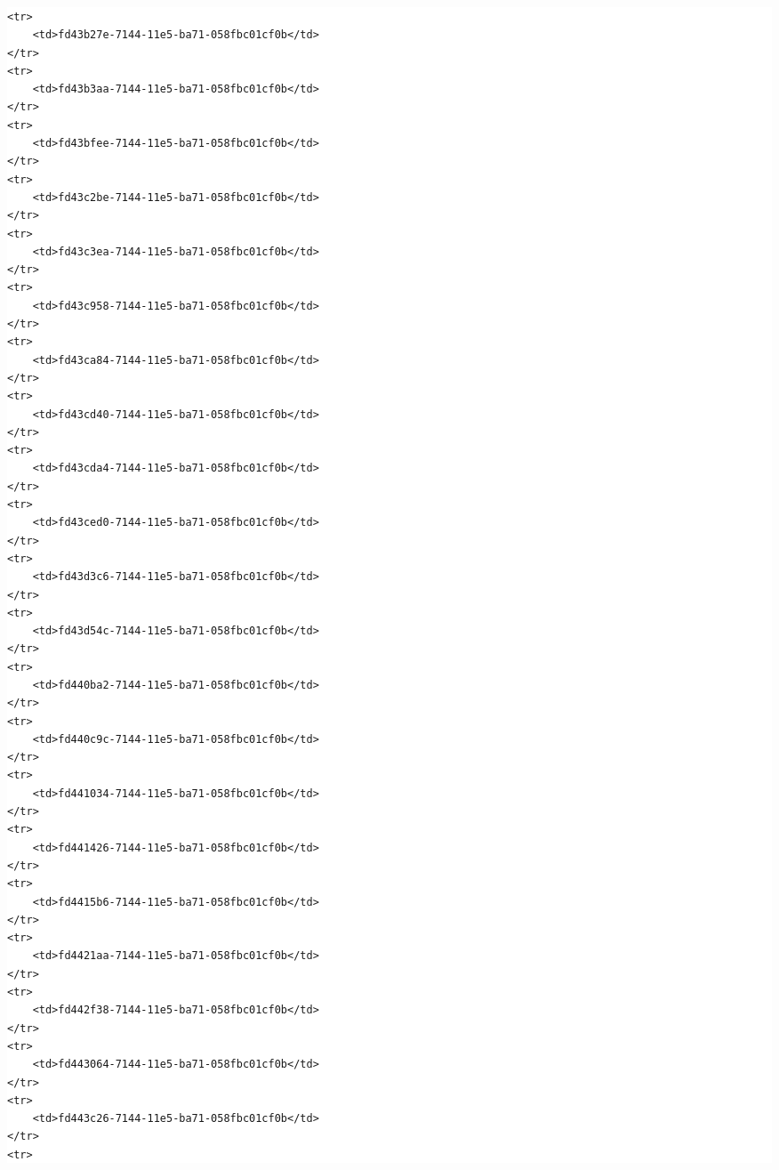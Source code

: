     <tr>
        <td>fd43b27e-7144-11e5-ba71-058fbc01cf0b</td>
    </tr>
    <tr>
        <td>fd43b3aa-7144-11e5-ba71-058fbc01cf0b</td>
    </tr>
    <tr>
        <td>fd43bfee-7144-11e5-ba71-058fbc01cf0b</td>
    </tr>
    <tr>
        <td>fd43c2be-7144-11e5-ba71-058fbc01cf0b</td>
    </tr>
    <tr>
        <td>fd43c3ea-7144-11e5-ba71-058fbc01cf0b</td>
    </tr>
    <tr>
        <td>fd43c958-7144-11e5-ba71-058fbc01cf0b</td>
    </tr>
    <tr>
        <td>fd43ca84-7144-11e5-ba71-058fbc01cf0b</td>
    </tr>
    <tr>
        <td>fd43cd40-7144-11e5-ba71-058fbc01cf0b</td>
    </tr>
    <tr>
        <td>fd43cda4-7144-11e5-ba71-058fbc01cf0b</td>
    </tr>
    <tr>
        <td>fd43ced0-7144-11e5-ba71-058fbc01cf0b</td>
    </tr>
    <tr>
        <td>fd43d3c6-7144-11e5-ba71-058fbc01cf0b</td>
    </tr>
    <tr>
        <td>fd43d54c-7144-11e5-ba71-058fbc01cf0b</td>
    </tr>
    <tr>
        <td>fd440ba2-7144-11e5-ba71-058fbc01cf0b</td>
    </tr>
    <tr>
        <td>fd440c9c-7144-11e5-ba71-058fbc01cf0b</td>
    </tr>
    <tr>
        <td>fd441034-7144-11e5-ba71-058fbc01cf0b</td>
    </tr>
    <tr>
        <td>fd441426-7144-11e5-ba71-058fbc01cf0b</td>
    </tr>
    <tr>
        <td>fd4415b6-7144-11e5-ba71-058fbc01cf0b</td>
    </tr>
    <tr>
        <td>fd4421aa-7144-11e5-ba71-058fbc01cf0b</td>
    </tr>
    <tr>
        <td>fd442f38-7144-11e5-ba71-058fbc01cf0b</td>
    </tr>
    <tr>
        <td>fd443064-7144-11e5-ba71-058fbc01cf0b</td>
    </tr>
    <tr>
        <td>fd443c26-7144-11e5-ba71-058fbc01cf0b</td>
    </tr>
    <tr>